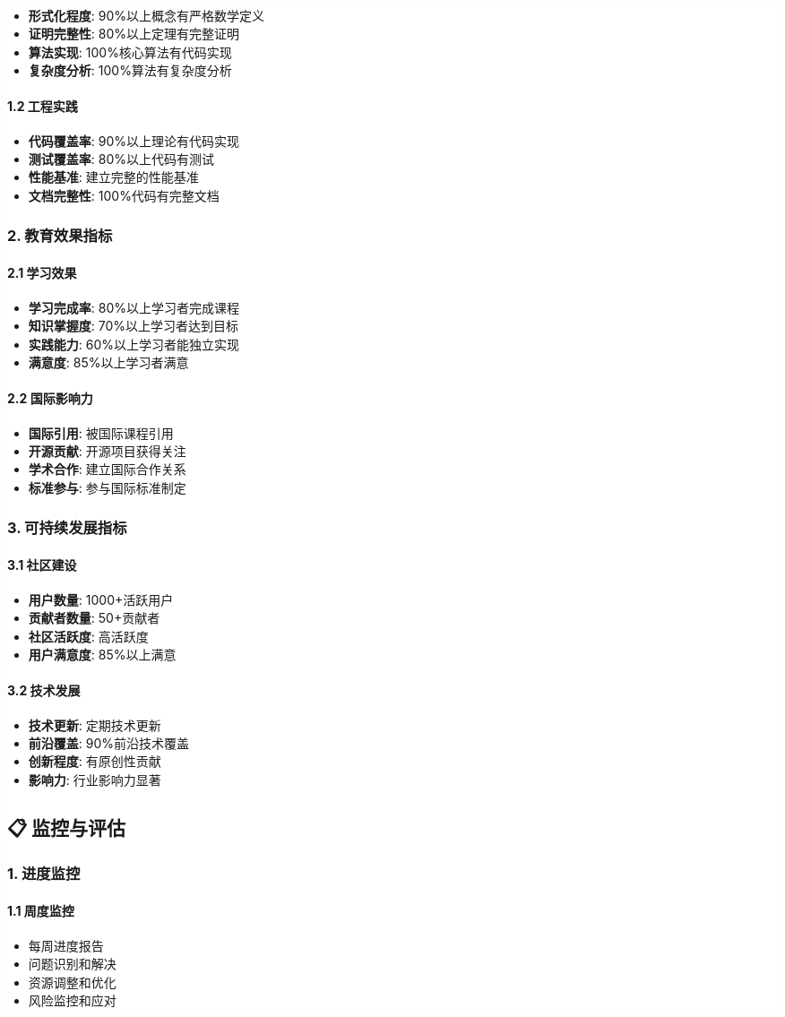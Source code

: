 - **形式化程度**: 90%以上概念有严格数学定义
- **证明完整性**: 80%以上定理有完整证明
- **算法实现**: 100%核心算法有代码实现
- **复杂度分析**: 100%算法有复杂度分析

#### 1.2 工程实践

- **代码覆盖率**: 90%以上理论有代码实现
- **测试覆盖率**: 80%以上代码有测试
- **性能基准**: 建立完整的性能基准
- **文档完整性**: 100%代码有完整文档

### 2. 教育效果指标

#### 2.1 学习效果

- **学习完成率**: 80%以上学习者完成课程
- **知识掌握度**: 70%以上学习者达到目标
- **实践能力**: 60%以上学习者能独立实现
- **满意度**: 85%以上学习者满意

#### 2.2 国际影响力

- **国际引用**: 被国际课程引用
- **开源贡献**: 开源项目获得关注
- **学术合作**: 建立国际合作关系
- **标准参与**: 参与国际标准制定

### 3. 可持续发展指标

#### 3.1 社区建设

- **用户数量**: 1000+活跃用户
- **贡献者数量**: 50+贡献者
- **社区活跃度**: 高活跃度
- **用户满意度**: 85%以上满意

#### 3.2 技术发展

- **技术更新**: 定期技术更新
- **前沿覆盖**: 90%前沿技术覆盖
- **创新程度**: 有原创性贡献
- **影响力**: 行业影响力显著

## 📋 监控与评估

### 1. 进度监控

#### 1.1 周度监控

- 每周进度报告
- 问题识别和解决
- 资源调整和优化
- 风险监控和应对
